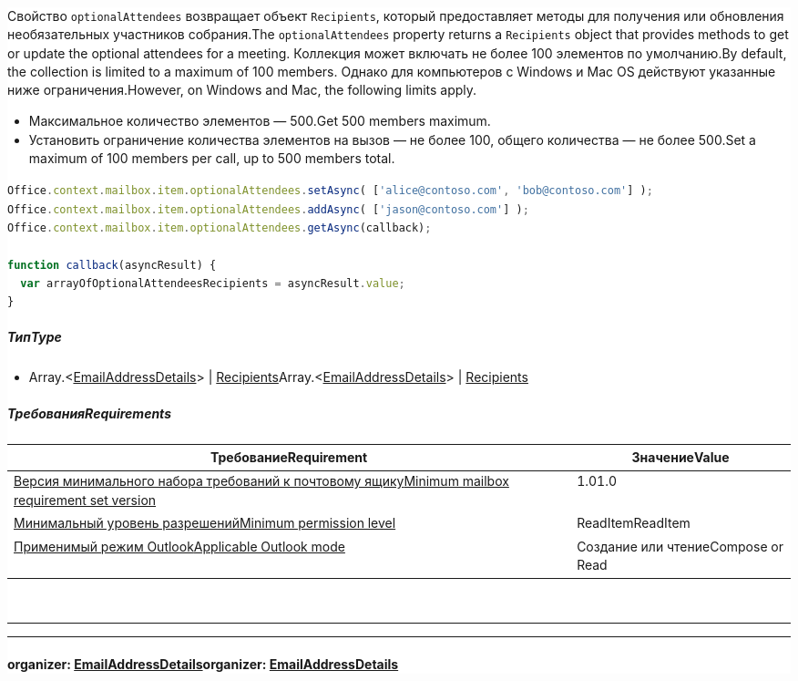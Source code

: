 <span data-ttu-id="1a4d5-496">Свойство `optionalAttendees` возвращает объект `Recipients`, который предоставляет методы для получения или обновления необязательных участников собрания.</span><span class="sxs-lookup"><span data-stu-id="1a4d5-496">The `optionalAttendees` property returns a `Recipients` object that provides methods to get or update the optional attendees for a meeting.</span></span> <span data-ttu-id="1a4d5-497">Коллекция может включать не более 100 элементов по умолчанию.</span><span class="sxs-lookup"><span data-stu-id="1a4d5-497">By default, the collection is limited to a maximum of 100 members.</span></span> <span data-ttu-id="1a4d5-498">Однако для компьютеров с Windows и Mac OS действуют указанные ниже ограничения.</span><span class="sxs-lookup"><span data-stu-id="1a4d5-498">However, on Windows and Mac, the following limits apply.</span></span>

- <span data-ttu-id="1a4d5-499">Максимальное количество элементов — 500.</span><span class="sxs-lookup"><span data-stu-id="1a4d5-499">Get 500 members maximum.</span></span>
- <span data-ttu-id="1a4d5-500">Установить ограничение количества элементов на вызов — не более 100, общего количества — не более 500.</span><span class="sxs-lookup"><span data-stu-id="1a4d5-500">Set a maximum of 100 members per call, up to 500 members total.</span></span>

```js
Office.context.mailbox.item.optionalAttendees.setAsync( ['alice@contoso.com', 'bob@contoso.com'] );
Office.context.mailbox.item.optionalAttendees.addAsync( ['jason@contoso.com'] );
Office.context.mailbox.item.optionalAttendees.getAsync(callback);

function callback(asyncResult) {
  var arrayOfOptionalAttendeesRecipients = asyncResult.value;
}
```

##### <a name="type"></a><span data-ttu-id="1a4d5-501">Тип</span><span class="sxs-lookup"><span data-stu-id="1a4d5-501">Type</span></span>

*   <span data-ttu-id="1a4d5-502">Array.<[EmailAddressDetails](/javascript/api/outlook/office.emailaddressdetails?view=outlook-js-1.3)> | [Recipients](/javascript/api/outlook/office.recipients?view=outlook-js-1.3)</span><span class="sxs-lookup"><span data-stu-id="1a4d5-502">Array.<[EmailAddressDetails](/javascript/api/outlook/office.emailaddressdetails?view=outlook-js-1.3)> | [Recipients](/javascript/api/outlook/office.recipients?view=outlook-js-1.3)</span></span>

##### <a name="requirements"></a><span data-ttu-id="1a4d5-503">Требования</span><span class="sxs-lookup"><span data-stu-id="1a4d5-503">Requirements</span></span>

|<span data-ttu-id="1a4d5-504">Требование</span><span class="sxs-lookup"><span data-stu-id="1a4d5-504">Requirement</span></span>| <span data-ttu-id="1a4d5-505">Значение</span><span class="sxs-lookup"><span data-stu-id="1a4d5-505">Value</span></span>|
|---|---|
|[<span data-ttu-id="1a4d5-506">Версия минимального набора требований к почтовому ящику</span><span class="sxs-lookup"><span data-stu-id="1a4d5-506">Minimum mailbox requirement set version</span></span>](/office/dev/add-ins/reference/requirement-sets/outlook-api-requirement-sets)| <span data-ttu-id="1a4d5-507">1.0</span><span class="sxs-lookup"><span data-stu-id="1a4d5-507">1.0</span></span>|
|[<span data-ttu-id="1a4d5-508">Минимальный уровень разрешений</span><span class="sxs-lookup"><span data-stu-id="1a4d5-508">Minimum permission level</span></span>](/outlook/add-ins/understanding-outlook-add-in-permissions)| <span data-ttu-id="1a4d5-509">ReadItem</span><span class="sxs-lookup"><span data-stu-id="1a4d5-509">ReadItem</span></span>|
|[<span data-ttu-id="1a4d5-510">Применимый режим Outlook</span><span class="sxs-lookup"><span data-stu-id="1a4d5-510">Applicable Outlook mode</span></span>](/outlook/add-ins/#extension-points)| <span data-ttu-id="1a4d5-511">Создание или чтение</span><span class="sxs-lookup"><span data-stu-id="1a4d5-511">Compose or Read</span></span>|

<br>

---
---

#### <a name="organizer-emailaddressdetailsjavascriptapioutlookofficeemailaddressdetailsviewoutlook-js-13"></a><span data-ttu-id="1a4d5-512">organizer: [EmailAddressDetails](/javascript/api/outlook/office.emailaddressdetails?view=outlook-js-1.3)</span><span class="sxs-lookup"><span data-stu-id="1a4d5-512">organizer: [EmailAddressDetails](/javascript/api/outlook/office.emailaddressdetails?view=outlook-js-1.3)</span></span>
